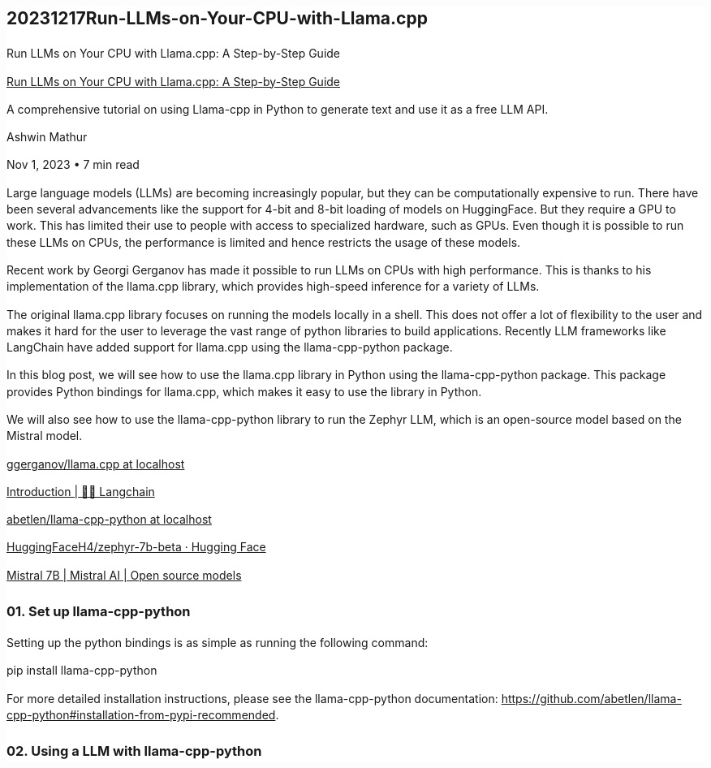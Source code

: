 ## 20231217Run-LLMs-on-Your-CPU-with-Llama.cpp

Run LLMs on Your CPU with Llama.cpp: A Step-by-Step Guide

[Run LLMs on Your CPU with Llama.cpp: A Step-by-Step Guide](https://awinml.github.io/llm-ggml-python/)

A comprehensive tutorial on using Llama-cpp in Python to generate text and use it as a free LLM API.

Ashwin Mathur

Nov 1, 2023 • 7 min read

Large language models (LLMs) are becoming increasingly popular, but they can be computationally expensive to run. There have been several advancements like the support for 4-bit and 8-bit loading of models on HuggingFace. But they require a GPU to work. This has limited their use to people with access to specialized hardware, such as GPUs. Even though it is possible to run these LLMs on CPUs, the performance is limited and hence restricts the usage of these models.

Recent work by Georgi Gerganov has made it possible to run LLMs on CPUs with high performance. This is thanks to his implementation of the llama.cpp library, which provides high-speed inference for a variety of LLMs.

The original llama.cpp library focuses on running the models locally in a shell. This does not offer a lot of flexibility to the user and makes it hard for the user to leverage the vast range of python libraries to build applications. Recently LLM frameworks like LangChain have added support for llama.cpp using the llama-cpp-python package.

In this blog post, we will see how to use the llama.cpp library in Python using the llama-cpp-python package. This package provides Python bindings for llama.cpp, which makes it easy to use the library in Python.

We will also see how to use the llama-cpp-python library to run the Zephyr  LLM, which is an open-source model based on the Mistral model.

[ggerganov/llama.cpp at localhost](https://github.com/ggerganov/llama.cpp?ref=localhost)

[Introduction | 🦜️🔗 Langchain](https://python.langchain.com/docs/get_started/introduction)

[abetlen/llama-cpp-python at localhost](https://github.com/abetlen/llama-cpp-python?ref=localhost)

[HuggingFaceH4/zephyr-7b-beta · Hugging Face](https://huggingface.co/HuggingFaceH4/zephyr-7b-beta?ref=localhost)

[Mistral 7B | Mistral AI | Open source models](https://mistral.ai/news/announcing-mistral-7b/?ref=localhost)

### 01. Set up llama-cpp-python

Setting up the python bindings is as simple as running the following command:

pip install llama-cpp-python

For more detailed installation instructions, please see the llama-cpp-python documentation: https://github.com/abetlen/llama-cpp-python#installation-from-pypi-recommended.

### 02. Using a LLM with llama-cpp-python
